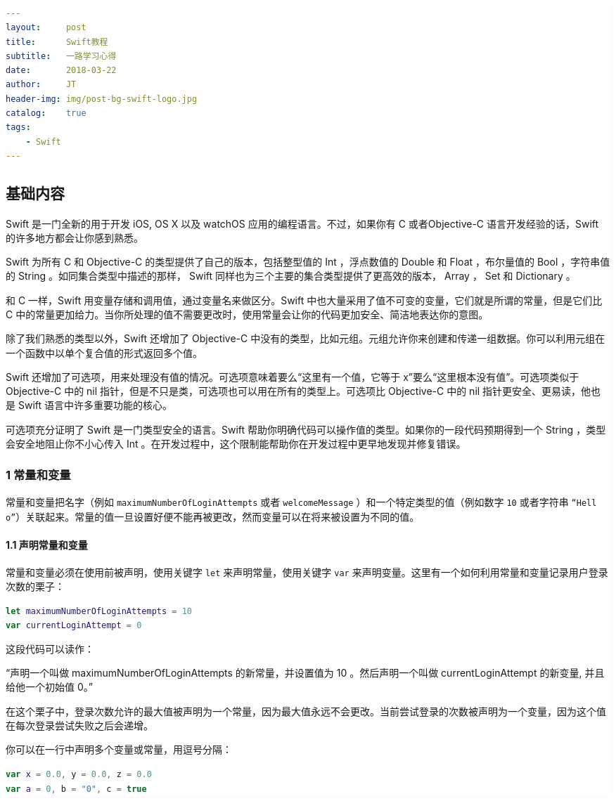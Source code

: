```yaml
---
layout:     post
title:      Swift教程
subtitle:   一路学习心得
date:       2018-03-22
author:     JT
header-img: img/post-bg-swift-logo.jpg
catalog:    true
tags:
    - Swift
---
```


## 基础内容

Swift 是一门全新的用于开发 iOS, OS X 以及 watchOS 应用的编程语言。不过，如果你有 C 或者Objective-C 语言开发经验的话，Swift 的许多地方都会让你感到熟悉。

Swift 为所有 C 和 Objective-C 的类型提供了自己的版本，包括整型值的 Int ，浮点数值的 Double 和 Float ，布尔量值的 Bool ，字符串值的 String 。如同集合类型中描述的那样， Swift 同样也为三个主要的集合类型提供了更高效的版本， Array ， Set 和 Dictionary 。

和 C 一样，Swift 用变量存储和调用值，通过变量名来做区分。Swift 中也大量采用了值不可变的变量，它们就是所谓的常量，但是它们比 C 中的常量更加给力。当你所处理的值不需要更改时，使用常量会让你的代码更加安全、简洁地表达你的意图。

除了我们熟悉的类型以外，Swift 还增加了 Objective-C 中没有的类型，比如元组。元组允许你来创建和传递一组数据。你可以利用元组在一个函数中以单个复合值的形式返回多个值。

Swift 还增加了可选项，用来处理没有值的情况。可选项意味着要么“这里有一个值，它等于 x”要么“这里根本没有值”。可选项类似于 Objective-C 中的 nil 指针，但是不只是类，可选项也可以用在所有的类型上。可选项比 Objective-C 中的 nil 指针更安全、更易读，他也是 Swift 语言中许多重要功能的核心。

可选项充分证明了 Swift 是一门类型安全的语言。Swift 帮助你明确代码可以操作值的类型。如果你的一段代码预期得到一个 String ，类型会安全地阻止你不小心传入 Int 。在开发过程中，这个限制能帮助你在开发过程中更早地发现并修复错误。

### 1 常量和变量

常量和变量把名字（例如 `maximumNumberOfLoginAttempts` 或者 `welcomeMessage` ）和一个特定类型的值（例如数字 `10` 或者字符串 `“Hello”`）关联起来。常量的值一旦设置好便不能再被更改，然而变量可以在将来被设置为不同的值。

#### 1.1 声明常量和变量

常量和变量必须在使用前被声明，使用关键字 `let` 来声明常量，使用关键字 `var` 来声明变量。这里有一个如何利用常量和变量记录用户登录次数的栗子：

```swift
let maximumNumberOfLoginAttempts = 10 
var currentLoginAttempt = 0
```

这段代码可以读作：

“声明一个叫做 maximumNumberOfLoginAttempts 的新常量，并设置值为 10 。然后声明一个叫做 currentLoginAttempt 的新变量, 并且给他一个初始值 0。”

在这个栗子中，登录次数允许的最大值被声明为一个常量，因为最大值永远不会更改。当前尝试登录的次数被声明为一个变量，因为这个值在每次登录尝试失败之后会递增。

你可以在一行中声明多个变量或常量，用逗号分隔：

```swift
var x = 0.0, y = 0.0, z = 0.0
var a = 0, b = "0", c = true
```

